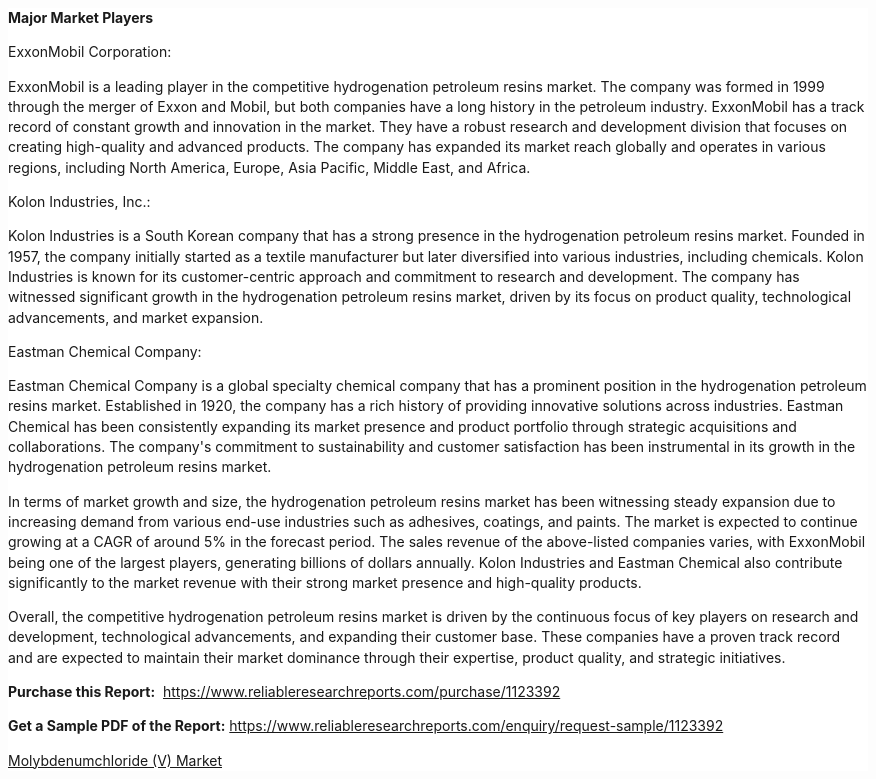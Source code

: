 <p><strong>Major Market Players</strong></p>
<p><p>ExxonMobil Corporation:</p><p>ExxonMobil is a leading player in the competitive hydrogenation petroleum resins market. The company was formed in 1999 through the merger of Exxon and Mobil, but both companies have a long history in the petroleum industry. ExxonMobil has a track record of constant growth and innovation in the market. They have a robust research and development division that focuses on creating high-quality and advanced products. The company has expanded its market reach globally and operates in various regions, including North America, Europe, Asia Pacific, Middle East, and Africa.</p><p>Kolon Industries, Inc.:</p><p>Kolon Industries is a South Korean company that has a strong presence in the hydrogenation petroleum resins market. Founded in 1957, the company initially started as a textile manufacturer but later diversified into various industries, including chemicals. Kolon Industries is known for its customer-centric approach and commitment to research and development. The company has witnessed significant growth in the hydrogenation petroleum resins market, driven by its focus on product quality, technological advancements, and market expansion.</p><p>Eastman Chemical Company:</p><p>Eastman Chemical Company is a global specialty chemical company that has a prominent position in the hydrogenation petroleum resins market. Established in 1920, the company has a rich history of providing innovative solutions across industries. Eastman Chemical has been consistently expanding its market presence and product portfolio through strategic acquisitions and collaborations. The company's commitment to sustainability and customer satisfaction has been instrumental in its growth in the hydrogenation petroleum resins market.</p><p>In terms of market growth and size, the hydrogenation petroleum resins market has been witnessing steady expansion due to increasing demand from various end-use industries such as adhesives, coatings, and paints. The market is expected to continue growing at a CAGR of around 5% in the forecast period. The sales revenue of the above-listed companies varies, with ExxonMobil being one of the largest players, generating billions of dollars annually. Kolon Industries and Eastman Chemical also contribute significantly to the market revenue with their strong market presence and high-quality products.</p><p>Overall, the competitive hydrogenation petroleum resins market is driven by the continuous focus of key players on research and development, technological advancements, and expanding their customer base. These companies have a proven track record and are expected to maintain their market dominance through their expertise, product quality, and strategic initiatives.</p></p>
<p><strong>Purchase this Report:</strong>&nbsp;&nbsp;<a href="https://www.reliableresearchreports.com/purchase/1123392">https://www.reliableresearchreports.com/purchase/1123392</a></p>
<p></p>
<p><strong>Get a Sample PDF of the Report:</strong>&nbsp;<a href="https://www.reliableresearchreports.com/enquiry/request-sample/1123392">https://www.reliableresearchreports.com/enquiry/request-sample/1123392</a></p>
<p><p><a href="https://github.com/RoccoManning/Market-Research-Report-List-2/blob/main/molybdenumchloride-v-market.md">Molybdenumchloride (V) Market</a></p></p>